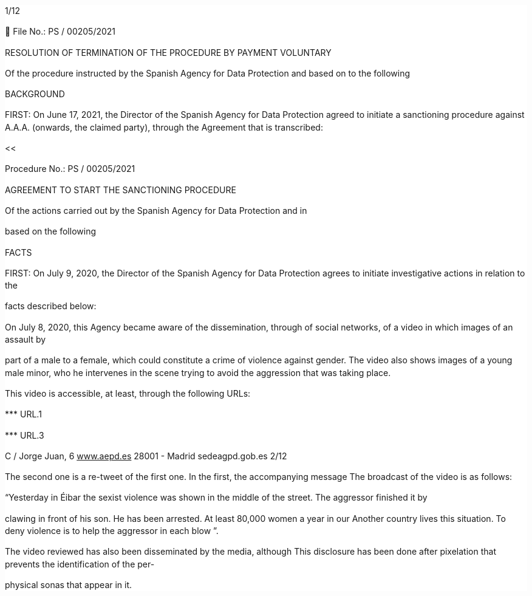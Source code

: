 1/12

    File No.: PS / 00205/2021

RESOLUTION OF TERMINATION OF THE PROCEDURE BY PAYMENT
VOLUNTARY

Of the procedure instructed by the Spanish Agency for Data Protection and based on
to the following

BACKGROUND

FIRST: On June 17, 2021, the Director of the Spanish Agency for
Data Protection agreed to initiate a sanctioning procedure against A.A.A. (onwards,
the claimed party), through the Agreement that is transcribed:

<<

Procedure No.: PS / 00205/2021

AGREEMENT TO START THE SANCTIONING PROCEDURE

Of the actions carried out by the Spanish Agency for Data Protection and in

based on the following

FACTS

FIRST: On July 9, 2020, the Director of the Spanish Agency for
Data Protection agrees to initiate investigative actions in relation to the

facts described below:

On July 8, 2020, this Agency became aware of the dissemination, through
of social networks, of a video in which images of an assault by

part of a male to a female, which could constitute a crime of violence against
gender. The video also shows images of a young male minor, who
he intervenes in the scene trying to avoid the aggression that was taking place.

This video is accessible, at least, through the following URLs:

\*\*\* URL.1

\*\*\* URL.3

C / Jorge Juan, 6 www.aepd.es
28001 - Madrid sedeagpd.gob.es 2/12

The second one is a re-tweet of the first one. In the first, the accompanying message
The broadcast of the video is as follows:

“Yesterday in Éibar the sexist violence was shown in the middle of the street. The aggressor finished it by

clawing in front of his son. He has been arrested. At least 80,000 women a year in our
Another country lives this situation. To deny violence is to help the aggressor in each blow ”.

The video reviewed has also been disseminated by the media, although
This disclosure has been done after pixelation that prevents the identification of the per-

physical sonas that appear in it.
